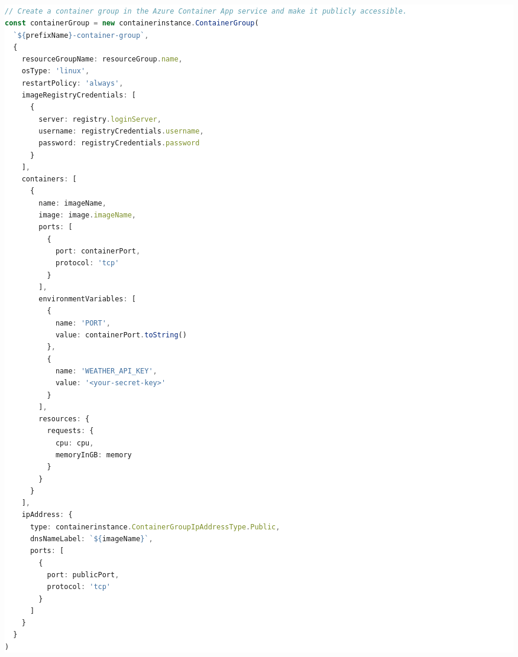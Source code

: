 ```ts
// Create a container group in the Azure Container App service and make it publicly accessible.
const containerGroup = new containerinstance.ContainerGroup(
  `${prefixName}-container-group`,
  {
    resourceGroupName: resourceGroup.name,
    osType: 'linux',
    restartPolicy: 'always',
    imageRegistryCredentials: [
      {
        server: registry.loginServer,
        username: registryCredentials.username,
        password: registryCredentials.password
      }
    ],
    containers: [
      {
        name: imageName,
        image: image.imageName,
        ports: [
          {
            port: containerPort,
            protocol: 'tcp'
          }
        ],
        environmentVariables: [
          {
            name: 'PORT',
            value: containerPort.toString()
          },
          {
            name: 'WEATHER_API_KEY',
            value: '<your-secret-key>'
          }
        ],
        resources: {
          requests: {
            cpu: cpu,
            memoryInGB: memory
          }
        }
      }
    ],
    ipAddress: {
      type: containerinstance.ContainerGroupIpAddressType.Public,
      dnsNameLabel: `${imageName}`,
      ports: [
        {
          port: publicPort,
          protocol: 'tcp'
        }
      ]
    }
  }
)
```
